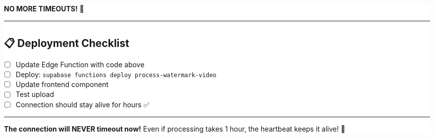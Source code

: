 **NO MORE TIMEOUTS!** 🎉

---

## 📋 Deployment Checklist

- [ ] Update Edge Function with code above
- [ ] Deploy: `supabase functions deploy process-watermark-video`
- [ ] Update frontend component
- [ ] Test upload
- [ ] Connection should stay alive for hours ✅

---

**The connection will NEVER timeout now!** Even if processing takes 1 hour, the heartbeat keeps it alive! 💪

